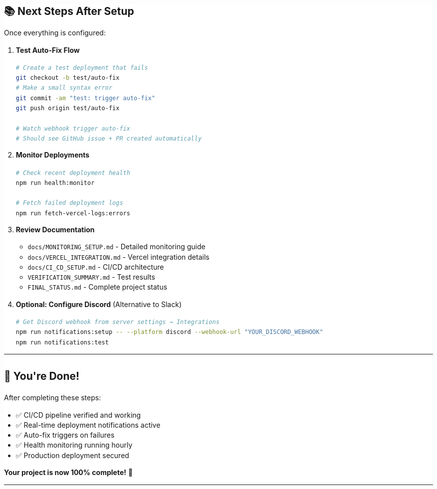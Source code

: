 
## 📚 Next Steps After Setup

Once everything is configured:

1. **Test Auto-Fix Flow**
   ```bash
   # Create a test deployment that fails
   git checkout -b test/auto-fix
   # Make a small syntax error
   git commit -am "test: trigger auto-fix"
   git push origin test/auto-fix
   
   # Watch webhook trigger auto-fix
   # Should see GitHub issue + PR created automatically
   ```

2. **Monitor Deployments**
   ```bash
   # Check recent deployment health
   npm run health:monitor
   
   # Fetch failed deployment logs
   npm run fetch-vercel-logs:errors
   ```

3. **Review Documentation**
   - `docs/MONITORING_SETUP.md` - Detailed monitoring guide
   - `docs/VERCEL_INTEGRATION.md` - Vercel integration details
   - `docs/CI_CD_SETUP.md` - CI/CD architecture
   - `VERIFICATION_SUMMARY.md` - Test results
   - `FINAL_STATUS.md` - Complete project status

4. **Optional: Configure Discord** (Alternative to Slack)
   ```bash
   # Get Discord webhook from server settings → Integrations
   npm run notifications:setup -- --platform discord --webhook-url "YOUR_DISCORD_WEBHOOK"
   npm run notifications:test
   ```

---

## 🎉 You're Done!

After completing these steps:
- ✅ CI/CD pipeline verified and working
- ✅ Real-time deployment notifications active
- ✅ Auto-fix triggers on failures
- ✅ Health monitoring running hourly
- ✅ Production deployment secured

**Your project is now 100% complete!** 🚀

---
